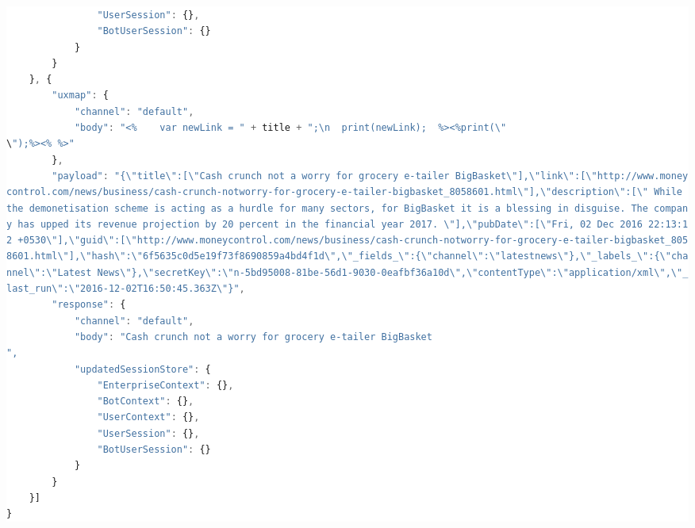 ```js
                "UserSession": {},
                "BotUserSession": {}
            }
        }
    }, {
        "uxmap": {
            "channel": "default",
            "body": "<%    var newLink = " + title + ";\n  print(newLink);  %><%print(\"
\");%><% %>"
        },
        "payload": "{\"title\":[\"Cash crunch not a worry for grocery e-tailer BigBasket\"],\"link\":[\"http://www.moneycontrol.com/news/business/cash-crunch-notworry-for-grocery-e-tailer-bigbasket_8058601.html\"],\"description\":[\" While the demonetisation scheme is acting as a hurdle for many sectors, for BigBasket it is a blessing in disguise. The company has upped its revenue projection by 20 percent in the financial year 2017. \"],\"pubDate\":[\"Fri, 02 Dec 2016 22:13:12 +0530\"],\"guid\":[\"http://www.moneycontrol.com/news/business/cash-crunch-notworry-for-grocery-e-tailer-bigbasket_8058601.html\"],\"hash\":\"6f5635c0d5e19f73f8690859a4bd4f1d\",\"_fields_\":{\"channel\":\"latestnews\"},\"_labels_\":{\"channel\":\"Latest News\"},\"secretKey\":\"n-5bd95008-81be-56d1-9030-0eafbf36a10d\",\"contentType\":\"application/xml\",\"_last_run\":\"2016-12-02T16:50:45.363Z\"}",
        "response": {
            "channel": "default",
            "body": "Cash crunch not a worry for grocery e-tailer BigBasket
",
            "updatedSessionStore": {
                "EnterpriseContext": {},
                "BotContext": {},
                "UserContext": {},
                "UserSession": {},
                "BotUserSession": {}
            }
        }
    }]
}
```